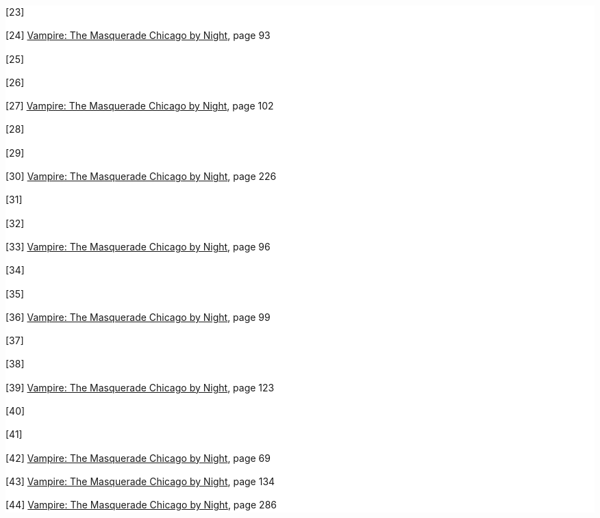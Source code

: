 [23]

[24] <a href="Vampire:_The_Masquerade_Chicago_by_Night" class="wikilink"
title="Vampire: The Masquerade Chicago by Night">Vampire: The Masquerade
Chicago by Night</a>, page 93

[25]

[26]

[27] <a href="Vampire:_The_Masquerade_Chicago_by_Night" class="wikilink"
title="Vampire: The Masquerade Chicago by Night">Vampire: The Masquerade
Chicago by Night</a>, page 102

[28]

[29]

[30] <a href="Vampire:_The_Masquerade_Chicago_by_Night" class="wikilink"
title="Vampire: The Masquerade Chicago by Night">Vampire: The Masquerade
Chicago by Night</a>, page 226

[31]

[32]

[33] <a href="Vampire:_The_Masquerade_Chicago_by_Night" class="wikilink"
title="Vampire: The Masquerade Chicago by Night">Vampire: The Masquerade
Chicago by Night</a>, page 96

[34]

[35]

[36] <a href="Vampire:_The_Masquerade_Chicago_by_Night" class="wikilink"
title="Vampire: The Masquerade Chicago by Night">Vampire: The Masquerade
Chicago by Night</a>, page 99

[37]

[38]

[39] <a href="Vampire:_The_Masquerade_Chicago_by_Night" class="wikilink"
title="Vampire: The Masquerade Chicago by Night">Vampire: The Masquerade
Chicago by Night</a>, page 123

[40]

[41]

[42] <a href="Vampire:_The_Masquerade_Chicago_by_Night" class="wikilink"
title="Vampire: The Masquerade Chicago by Night">Vampire: The Masquerade
Chicago by Night</a>, page 69

[43] <a href="Vampire:_The_Masquerade_Chicago_by_Night" class="wikilink"
title="Vampire: The Masquerade Chicago by Night">Vampire: The Masquerade
Chicago by Night</a>, page 134

[44] <a href="Vampire:_The_Masquerade_Chicago_by_Night" class="wikilink"
title="Vampire: The Masquerade Chicago by Night">Vampire: The Masquerade
Chicago by Night</a>, page 286

